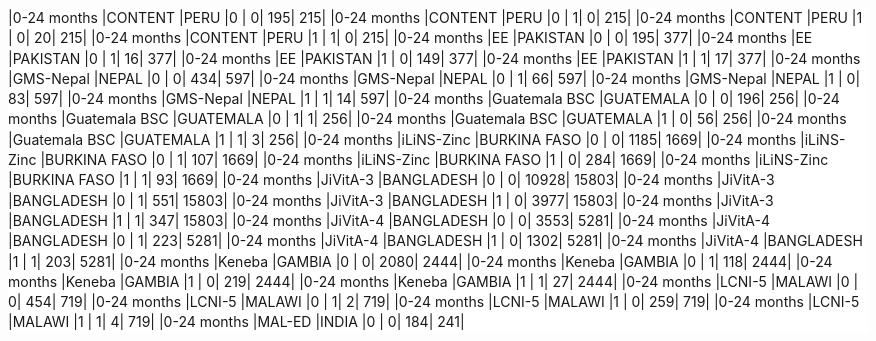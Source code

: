 |0-24 months |CONTENT        |PERU         |0       |         0|    195|   215|
|0-24 months |CONTENT        |PERU         |0       |         1|      0|   215|
|0-24 months |CONTENT        |PERU         |1       |         0|     20|   215|
|0-24 months |CONTENT        |PERU         |1       |         1|      0|   215|
|0-24 months |EE             |PAKISTAN     |0       |         0|    195|   377|
|0-24 months |EE             |PAKISTAN     |0       |         1|     16|   377|
|0-24 months |EE             |PAKISTAN     |1       |         0|    149|   377|
|0-24 months |EE             |PAKISTAN     |1       |         1|     17|   377|
|0-24 months |GMS-Nepal      |NEPAL        |0       |         0|    434|   597|
|0-24 months |GMS-Nepal      |NEPAL        |0       |         1|     66|   597|
|0-24 months |GMS-Nepal      |NEPAL        |1       |         0|     83|   597|
|0-24 months |GMS-Nepal      |NEPAL        |1       |         1|     14|   597|
|0-24 months |Guatemala BSC  |GUATEMALA    |0       |         0|    196|   256|
|0-24 months |Guatemala BSC  |GUATEMALA    |0       |         1|      1|   256|
|0-24 months |Guatemala BSC  |GUATEMALA    |1       |         0|     56|   256|
|0-24 months |Guatemala BSC  |GUATEMALA    |1       |         1|      3|   256|
|0-24 months |iLiNS-Zinc     |BURKINA FASO |0       |         0|   1185|  1669|
|0-24 months |iLiNS-Zinc     |BURKINA FASO |0       |         1|    107|  1669|
|0-24 months |iLiNS-Zinc     |BURKINA FASO |1       |         0|    284|  1669|
|0-24 months |iLiNS-Zinc     |BURKINA FASO |1       |         1|     93|  1669|
|0-24 months |JiVitA-3       |BANGLADESH   |0       |         0|  10928| 15803|
|0-24 months |JiVitA-3       |BANGLADESH   |0       |         1|    551| 15803|
|0-24 months |JiVitA-3       |BANGLADESH   |1       |         0|   3977| 15803|
|0-24 months |JiVitA-3       |BANGLADESH   |1       |         1|    347| 15803|
|0-24 months |JiVitA-4       |BANGLADESH   |0       |         0|   3553|  5281|
|0-24 months |JiVitA-4       |BANGLADESH   |0       |         1|    223|  5281|
|0-24 months |JiVitA-4       |BANGLADESH   |1       |         0|   1302|  5281|
|0-24 months |JiVitA-4       |BANGLADESH   |1       |         1|    203|  5281|
|0-24 months |Keneba         |GAMBIA       |0       |         0|   2080|  2444|
|0-24 months |Keneba         |GAMBIA       |0       |         1|    118|  2444|
|0-24 months |Keneba         |GAMBIA       |1       |         0|    219|  2444|
|0-24 months |Keneba         |GAMBIA       |1       |         1|     27|  2444|
|0-24 months |LCNI-5         |MALAWI       |0       |         0|    454|   719|
|0-24 months |LCNI-5         |MALAWI       |0       |         1|      2|   719|
|0-24 months |LCNI-5         |MALAWI       |1       |         0|    259|   719|
|0-24 months |LCNI-5         |MALAWI       |1       |         1|      4|   719|
|0-24 months |MAL-ED         |INDIA        |0       |         0|    184|   241|